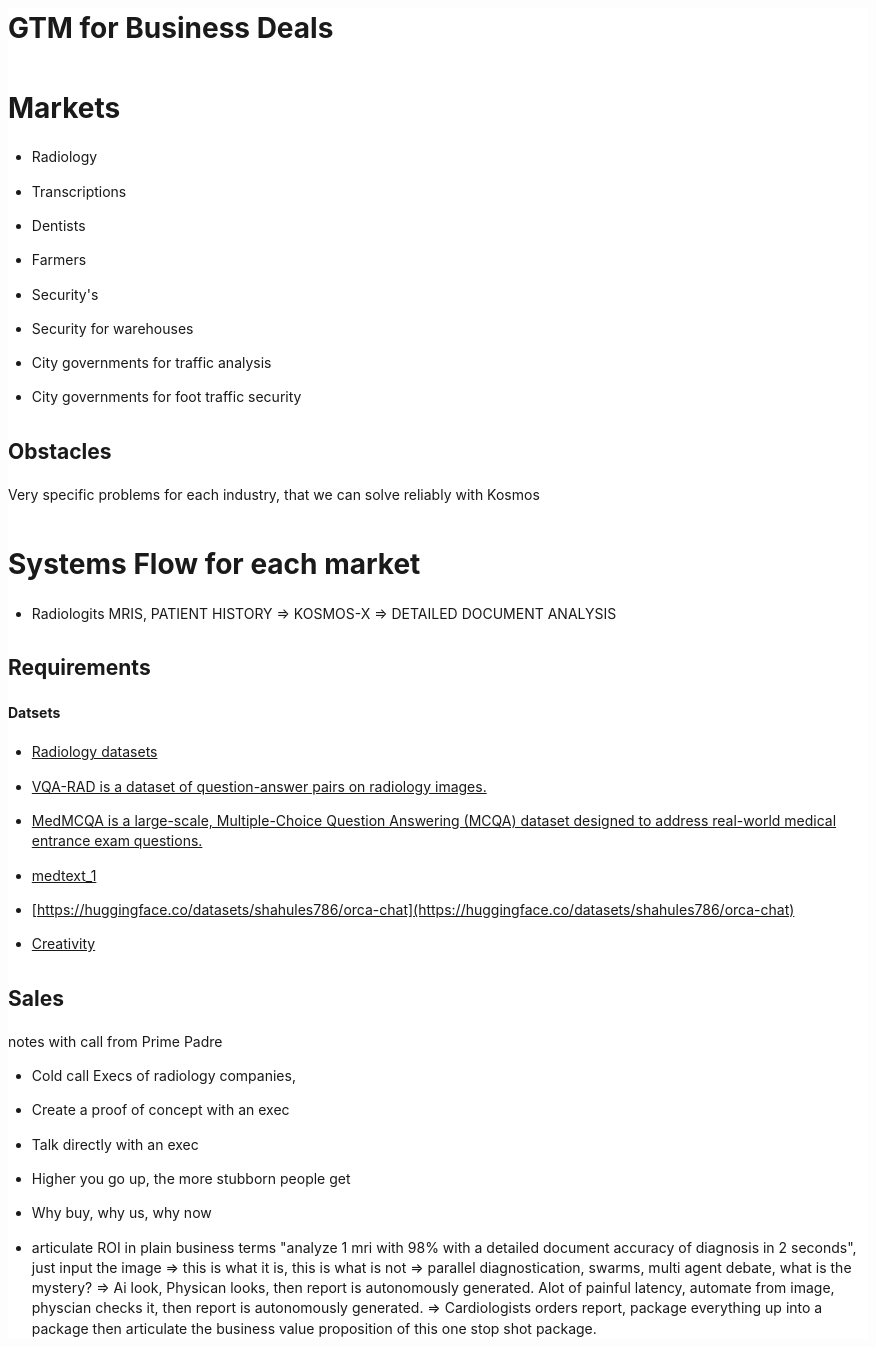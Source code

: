 # GTM for Business Deals

# Markets
* Radiology
* Transcriptions
* Dentists

* Farmers
* Security's
* Security for warehouses

* City governments for traffic analysis 
* City governments for foot traffic security


## Obstacles
Very specific problems for each industry, that we can solve reliably with Kosmos



# Systems Flow for each market
* Radiologits MRIS, PATIENT HISTORY => KOSMOS-X => DETAILED DOCUMENT ANALYSIS 


## Requirements

#### Datsets
* [Radiology datasets](https://huggingface.co/datasets/alkzar90/NIH-Chest-X-ray-dataset/viewer/image-classification/train)
* [VQA-RAD is a dataset of question-answer pairs on radiology images. ](https://huggingface.co/datasets/flaviagiammarino/vqa-rad)
* [MedMCQA is a large-scale, Multiple-Choice Question Answering (MCQA) dataset designed to address real-world medical entrance exam questions.](https://huggingface.co/datasets/medmcqa)
* [medtext_1](https://huggingface.co/datasets/BI55/MedText)


* [https://huggingface.co/datasets/shahules786/orca-chat](https://huggingface.co/datasets/shahules786/orca-chat)
* [Creativity](https://huggingface.co/datasets/roneneldan/TinyStories)


## Sales
notes with call from Prime Padre
* Cold call Execs of radiology companies, 
* Create a proof of concept with an exec
* Talk directly with an exec

* Higher you go up, the more stubborn people get
* Why buy, why us, why now
* articulate ROI in plain business terms "analyze 1 mri with 98% with a detailed document accuracy of diagnosis in 2 seconds", just input the image => this is what it is, this is what is not => parallel diagnostication, swarms, multi agent debate, what is the mystery? => Ai look, Physican looks, then report is autonomously generated. Alot of painful latency, automate from image, physcian checks it, then report is autonomously generated. => Cardiologists orders report, package everything up into a package then articulate the business value proposition of this one stop shot package.

